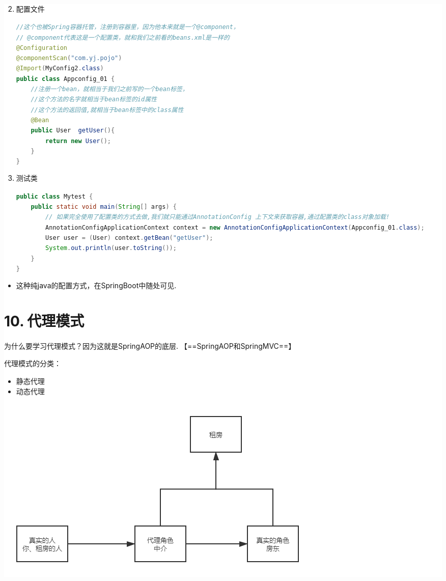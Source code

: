 2. 配置文件

    ```java
    //这个也被Spring容器托管，注册到容器里，因为他本来就是一个@component，
    // @component代表这是一个配置类，就和我们之前看的beans.xml是一样的
    @Configuration
    @componentScan("com.yj.pojo")
    @Import(MyConfig2.class)
    public class Appconfig_01 {
        //注册一个bean，就相当于我们之前写的一个bean标签，
        //这个方法的名字就相当于bean标签的id属性
        //这个方法的返回值,就相当于bean标签中的class属性
        @Bean
        public User  getUser(){
            return new User();
        }
    }
    ```

3. 测试类

    ```java
    public class Mytest {
        public static void main(String[] args) {
            // 如果完全使用了配置类的方式去做,我们就只能通过AnnotationConfig 上下文来获取容器,通过配置类的class对象加载!
            AnnotationConfigApplicationContext context = new AnnotationConfigApplicationContext(Appconfig_01.class);
            User user = (User) context.getBean("getUser");
            System.out.println(user.toString());
        }
    }
    ```

* 这种纯java的配置方式，在SpringBoot中随处可见. 

# 10. 代理模式

为什么要学习代理模式？因为这就是SpringAOP的底层. 【==SpringAOP和SpringMVC==】

代理模式的分类：

- 静态代理
- 动态代理

![1078856-20170205160357354-490660449](media/ojIN3EMwOdyKZ2X.png)
